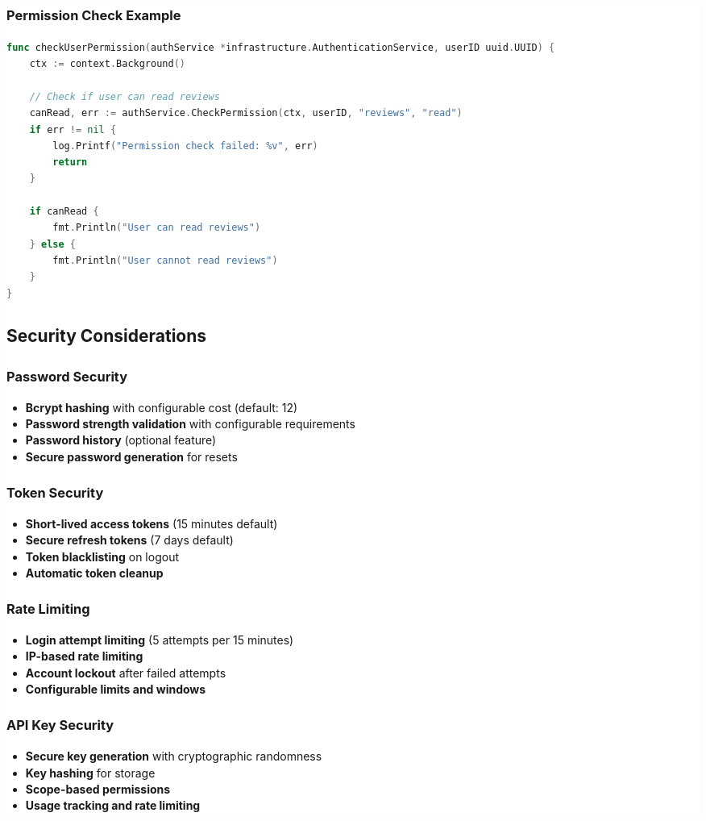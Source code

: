 
### Permission Check Example

```go
func checkUserPermission(authService *infrastructure.AuthenticationService, userID uuid.UUID) {
    ctx := context.Background()
    
    // Check if user can read reviews
    canRead, err := authService.CheckPermission(ctx, userID, "reviews", "read")
    if err != nil {
        log.Printf("Permission check failed: %v", err)
        return
    }
    
    if canRead {
        fmt.Println("User can read reviews")
    } else {
        fmt.Println("User cannot read reviews")
    }
}
```

## Security Considerations

### Password Security

- **Bcrypt hashing** with configurable cost (default: 12)
- **Password strength validation** with configurable requirements
- **Password history** (optional feature)
- **Secure password generation** for resets

### Token Security

- **Short-lived access tokens** (15 minutes default)
- **Secure refresh tokens** (7 days default)
- **Token blacklisting** on logout
- **Automatic token cleanup**

### Rate Limiting

- **Login attempt limiting** (5 attempts per 15 minutes)
- **IP-based rate limiting**
- **Account lockout** after failed attempts
- **Configurable limits and windows**

### API Key Security

- **Secure key generation** with cryptographic randomness
- **Key hashing** for storage
- **Scope-based permissions**
- **Usage tracking and rate limiting**
